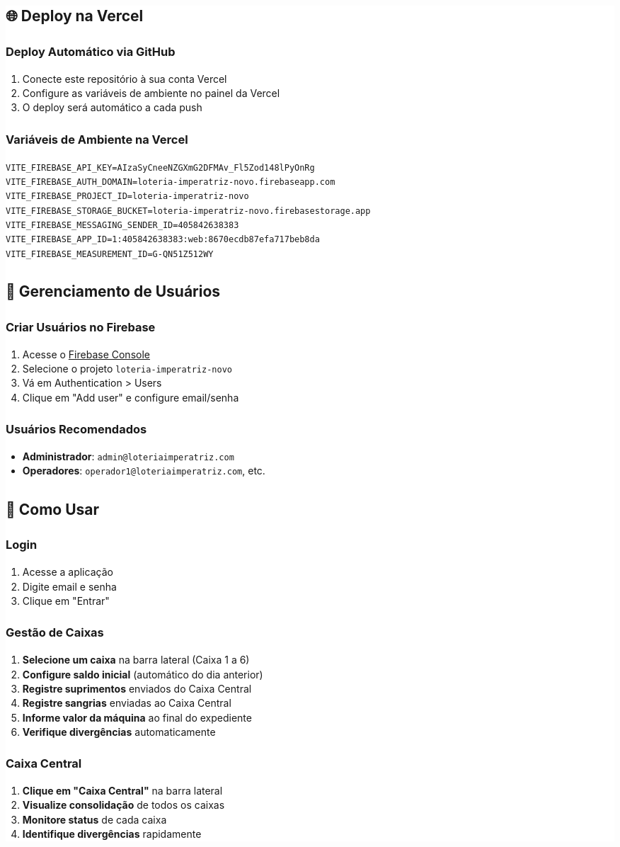 ## 🌐 Deploy na Vercel

### Deploy Automático via GitHub
1. Conecte este repositório à sua conta Vercel
2. Configure as variáveis de ambiente no painel da Vercel
3. O deploy será automático a cada push

### Variáveis de Ambiente na Vercel
```
VITE_FIREBASE_API_KEY=AIzaSyCneeNZGXmG2DFMAv_Fl5Zod148lPyOnRg
VITE_FIREBASE_AUTH_DOMAIN=loteria-imperatriz-novo.firebaseapp.com
VITE_FIREBASE_PROJECT_ID=loteria-imperatriz-novo
VITE_FIREBASE_STORAGE_BUCKET=loteria-imperatriz-novo.firebasestorage.app
VITE_FIREBASE_MESSAGING_SENDER_ID=405842638383
VITE_FIREBASE_APP_ID=1:405842638383:web:8670ecdb87efa717beb8da
VITE_FIREBASE_MEASUREMENT_ID=G-QN51Z512WY
```

## 👥 Gerenciamento de Usuários

### Criar Usuários no Firebase
1. Acesse o [Firebase Console](https://console.firebase.google.com)
2. Selecione o projeto `loteria-imperatriz-novo`
3. Vá em Authentication > Users
4. Clique em "Add user" e configure email/senha

### Usuários Recomendados
- **Administrador**: `admin@loteriaimperatriz.com`
- **Operadores**: `operador1@loteriaimperatriz.com`, etc.

## 📱 Como Usar

### Login
1. Acesse a aplicação
2. Digite email e senha
3. Clique em "Entrar"

### Gestão de Caixas
1. **Selecione um caixa** na barra lateral (Caixa 1 a 6)
2. **Configure saldo inicial** (automático do dia anterior)
3. **Registre suprimentos** enviados do Caixa Central
4. **Registre sangrias** enviadas ao Caixa Central
5. **Informe valor da máquina** ao final do expediente
6. **Verifique divergências** automaticamente

### Caixa Central
1. **Clique em "Caixa Central"** na barra lateral
2. **Visualize consolidação** de todos os caixas
3. **Monitore status** de cada caixa
4. **Identifique divergências** rapidamente
